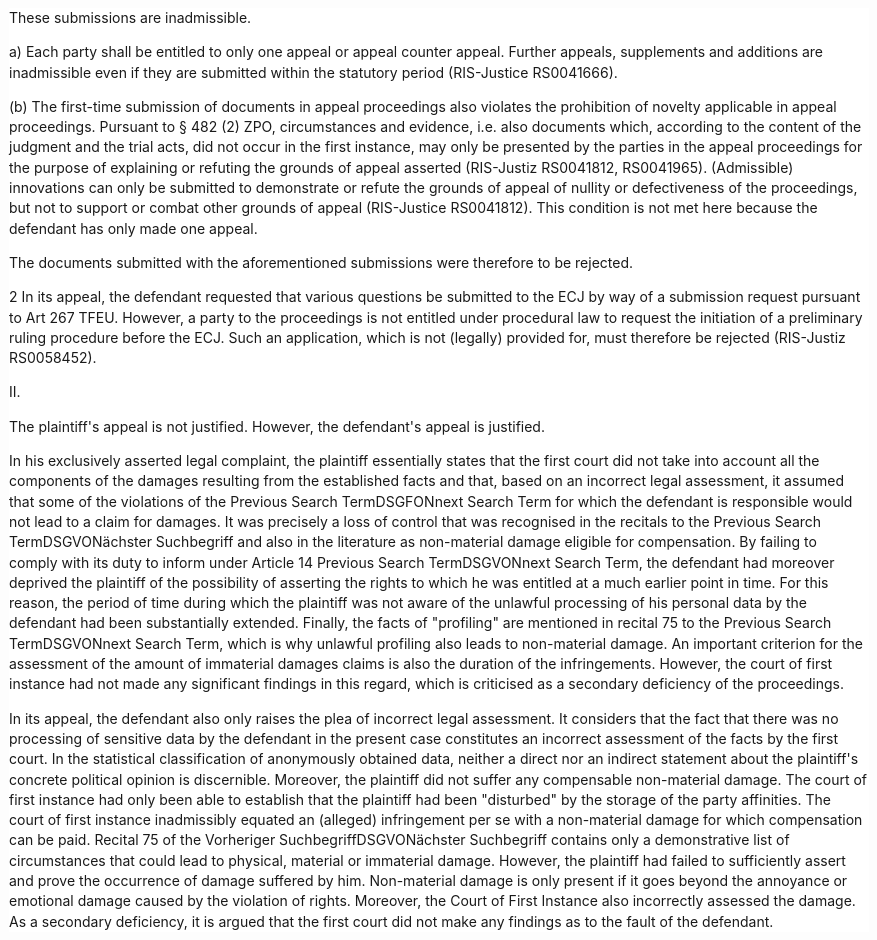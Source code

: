 These submissions are inadmissible.

a) Each party shall be entitled to only one appeal or appeal counter appeal. Further appeals, supplements and additions are inadmissible even if they are submitted within the statutory period (RIS-Justice RS0041666).

(b) The first-time submission of documents in appeal proceedings also violates the prohibition of novelty applicable in appeal proceedings. Pursuant to § 482 (2) ZPO, circumstances and evidence, i.e. also documents which, according to the content of the judgment and the trial acts, did not occur in the first instance, may only be presented by the parties in the appeal proceedings for the purpose of explaining or refuting the grounds of appeal asserted (RIS-Justiz RS0041812, RS0041965). (Admissible) innovations can only be submitted to demonstrate or refute the grounds of appeal of nullity or defectiveness of the proceedings, but not to support or combat other grounds of appeal (RIS-Justice RS0041812). This condition is not met here because the defendant has only made one appeal.

The documents submitted with the aforementioned submissions were therefore to be rejected.

2 In its appeal, the defendant requested that various questions be submitted to the ECJ by way of a submission request pursuant to Art 267 TFEU. However, a party to the proceedings is not entitled under procedural law to request the initiation of a preliminary ruling procedure before the ECJ. Such an application, which is not (legally) provided for, must therefore be rejected (RIS-Justiz RS0058452).

II.

The plaintiff's appeal is not justified. However, the defendant's appeal is justified.

In his exclusively asserted legal complaint, the plaintiff essentially states that the first court did not take into account all the components of the damages resulting from the established facts and that, based on an incorrect legal assessment, it assumed that some of the violations of the Previous Search TermDSGFONnext Search Term for which the defendant is responsible would not lead to a claim for damages. It was precisely a loss of control that was recognised in the recitals to the Previous Search TermDSGVONächster Suchbegriff and also in the literature as non-material damage eligible for compensation. By failing to comply with its duty to inform under Article 14 Previous Search TermDSGVONnext Search Term, the defendant had moreover deprived the plaintiff of the possibility of asserting the rights to which he was entitled at a much earlier point in time. For this reason, the period of time during which the plaintiff was not aware of the unlawful processing of his personal data by the defendant had been substantially extended. Finally, the facts of "profiling" are mentioned in recital 75 to the Previous Search TermDSGVONnext Search Term, which is why unlawful profiling also leads to non-material damage. An important criterion for the assessment of the amount of immaterial damages claims is also the duration of the infringements. However, the court of first instance had not made any significant findings in this regard, which is criticised as a secondary deficiency of the proceedings.

In its appeal, the defendant also only raises the plea of incorrect legal assessment. It considers that the fact that there was no processing of sensitive data by the defendant in the present case constitutes an incorrect assessment of the facts by the first court. In the statistical classification of anonymously obtained data, neither a direct nor an indirect statement about the plaintiff's concrete political opinion is discernible. Moreover, the plaintiff did not suffer any compensable non-material damage. The court of first instance had only been able to establish that the plaintiff had been "disturbed" by the storage of the party affinities. The court of first instance inadmissibly equated an (alleged) infringement per se with a non-material damage for which compensation can be paid. Recital 75 of the Vorheriger SuchbegriffDSGVONächster Suchbegriff contains only a demonstrative list of circumstances that could lead to physical, material or immaterial damage. However, the plaintiff had failed to sufficiently assert and prove the occurrence of damage suffered by him. Non-material damage is only present if it goes beyond the annoyance or emotional damage caused by the violation of rights. Moreover, the Court of First Instance also incorrectly assessed the damage. As a secondary deficiency, it is argued that the first court did not make any findings as to the fault of the defendant.
